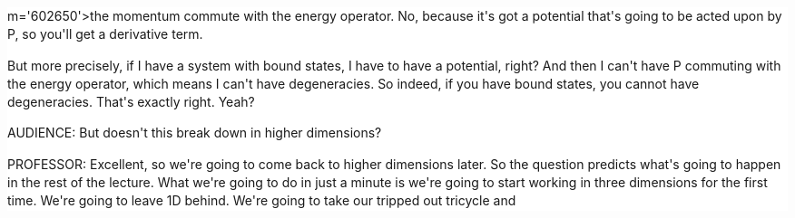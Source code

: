   m='602650'>the</span> <span m='602730'>momentum</span> <span
  m='603090'>commute with the</span> <span m='603440'>energy</span> <span
  m='603690'>operator.</span> <span m='605860'>No,</span> <span
  m='606220'>because</span> <span m='606390'>it's</span> <span
  m='606590'>got</span> <span m='606700'>a</span> <span
  m='606750'>potential</span> <span m='607170'>that's</span> <span
  m='608390'>going</span> <span m='608480'>to</span> <span m='608520'>be</span>
  <span m='608600'>acted</span> <span m='608830'>upon</span> <span
  m='609030'>by</span> <span m='609150'>P,</span> <span m='609490'>so</span>
  <span m='609590'>you'll</span> <span m='609750'>get</span> <span
  m='609850'>a</span> <span m='610010'>derivative</span> <span
  m='610090'>term.</span> </p><p><span m='610570'>But</span> <span
  m='610830'>more</span> <span m='611000'>precisely,</span> <span
  m='611960'>if</span> <span m='612140'>I</span> <span m='612220'>have</span>
  <span m='612450'>a</span> <span m='612510'>system</span> <span
  m='612740'>with</span> <span m='612880'>bound</span> <span
  m='613160'>states,</span> <span m='614940'>I</span> <span
  m='615120'>have</span> <span m='615340'>to</span> <span m='615400'>have</span>
  <span m='615490'>a</span> <span m='615560'>potential,</span> <span
  m='616630'>right?</span> <span m='617980'>And</span> <span
  m='618190'>then</span> <span m='618610'>I</span> <span m='618710'>can't</span>
  <span m='619010'>have</span> <span m='620360'>P</span> <span
  m='620610'>commuting with the</span> <span m='621090'>energy</span> <span
  m='621360'>operator,</span> <span m='621640'>which</span> <span
  m='621780'>means</span> <span m='621930'>I</span> <span
  m='621970'>can't</span> <span m='622200'>have</span> <span
  m='622340'>degeneracies.</span> <span m='624160'>So</span> <span
  m='624440'>indeed,</span> <span m='624950'>if</span> <span
  m='625070'>you</span> <span m='625180'>have</span> <span m='625380'>bound
  states,</span> <span m='625770'>you</span> <span m='625890'>cannot</span>
  <span m='626220'>have</span> <span m='626390'>degeneracies.</span> <span
  m='627730'>That's</span> <span m='627890'>exactly</span> <span
  m='628270'>right.</span> <span m='628500'>Yeah?</span> </p><p><span
  m='629385'>AUDIENCE: But</span> <span m='629820'>doesn't this</span> <span
  m='630255'>break down in</span> <span m='630690'>higher dimensions?</span>
  </p><p><span m='631560'>PROFESSOR: Excellent,</span> <span
  m='631990'>so</span> <span m='632100'>we're</span> <span
  m='632220'>going</span> <span m='632300'>to</span> <span
  m='632360'>come</span> <span m='632560'>back</span> <span m='632760'>to</span>
  <span m='632830'>higher</span> <span m='633090'>dimensions</span> <span
  m='633560'>later.</span> <span m='635150'>So</span> <span
  m='635390'>the</span> <span m='636180'>question</span> <span
  m='636730'>predicts</span> <span m='637100'>what's</span> <span
  m='637270'>going</span> <span m='637360'>to</span> <span
  m='637400'>happen</span> <span m='637620'>in</span> <span
  m='637670'>the</span> <span m='637740'>rest</span> <span m='637930'>of</span>
  <span m='637970'>the</span> <span m='638010'>lecture.</span> <span
  m='638610'>What</span> <span m='638810'>we're</span> <span
  m='638900'>going</span> <span m='638980'>to</span> <span m='639050'>do</span>
  <span m='639200'>in</span> <span m='639310'>just</span> <span
  m='639530'>a</span> <span m='639580'>minute</span> <span m='639810'>is</span>
  <span m='639900'>we're</span> <span m='640010'>going</span> <span
  m='640100'>to</span> <span m='640140'>start</span> <span
  m='640450'>working</span> <span m='640740'>in</span> <span
  m='640850'>three</span> <span m='641060'>dimensions</span> <span
  m='641440'>for</span> <span m='641520'>the</span> <span
  m='641610'>first</span> <span m='641860'>time.</span> <span
  m='642330'>We're</span> <span m='642610'>going</span> <span
  m='642800'>to</span> <span m='642840'>leave</span> <span m='642940'>1D</span>
  <span m='643380'>behind.</span> <span m='643840'>We're</span> <span
  m='643910'>going</span> <span m='643990'>to</span> <span
  m='644040'>take</span> <span m='644190'>our</span> <span
  m='644270'>tripped</span> <span m='644490'>out</span> <span
  m='644690'>tricycle</span> <span m='645690'>and</span> <span